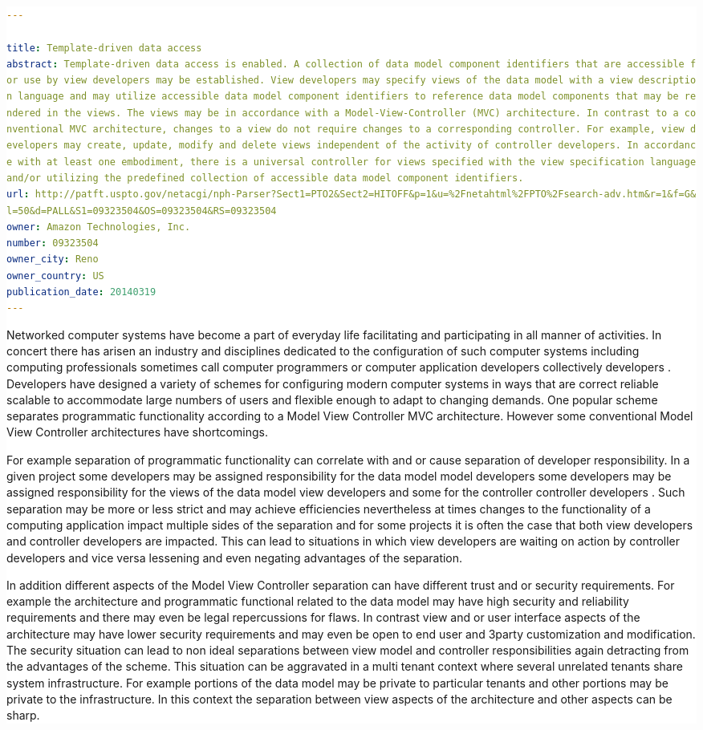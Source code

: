 ```yaml
---

title: Template-driven data access
abstract: Template-driven data access is enabled. A collection of data model component identifiers that are accessible for use by view developers may be established. View developers may specify views of the data model with a view description language and may utilize accessible data model component identifiers to reference data model components that may be rendered in the views. The views may be in accordance with a Model-View-Controller (MVC) architecture. In contrast to a conventional MVC architecture, changes to a view do not require changes to a corresponding controller. For example, view developers may create, update, modify and delete views independent of the activity of controller developers. In accordance with at least one embodiment, there is a universal controller for views specified with the view specification language and/or utilizing the predefined collection of accessible data model component identifiers.
url: http://patft.uspto.gov/netacgi/nph-Parser?Sect1=PTO2&Sect2=HITOFF&p=1&u=%2Fnetahtml%2FPTO%2Fsearch-adv.htm&r=1&f=G&l=50&d=PALL&S1=09323504&OS=09323504&RS=09323504
owner: Amazon Technologies, Inc.
number: 09323504
owner_city: Reno
owner_country: US
publication_date: 20140319
---
```

Networked computer systems have become a part of everyday life facilitating and participating in all manner of activities. In concert there has arisen an industry and disciplines dedicated to the configuration of such computer systems including computing professionals sometimes call computer programmers or computer application developers collectively developers . Developers have designed a variety of schemes for configuring modern computer systems in ways that are correct reliable scalable to accommodate large numbers of users and flexible enough to adapt to changing demands. One popular scheme separates programmatic functionality according to a Model View Controller MVC architecture. However some conventional Model View Controller architectures have shortcomings.

For example separation of programmatic functionality can correlate with and or cause separation of developer responsibility. In a given project some developers may be assigned responsibility for the data model model developers some developers may be assigned responsibility for the views of the data model view developers and some for the controller controller developers . Such separation may be more or less strict and may achieve efficiencies nevertheless at times changes to the functionality of a computing application impact multiple sides of the separation and for some projects it is often the case that both view developers and controller developers are impacted. This can lead to situations in which view developers are waiting on action by controller developers and vice versa lessening and even negating advantages of the separation.

In addition different aspects of the Model View Controller separation can have different trust and or security requirements. For example the architecture and programmatic functional related to the data model may have high security and reliability requirements and there may even be legal repercussions for flaws. In contrast view and or user interface aspects of the architecture may have lower security requirements and may even be open to end user and 3party customization and modification. The security situation can lead to non ideal separations between view model and controller responsibilities again detracting from the advantages of the scheme. This situation can be aggravated in a multi tenant context where several unrelated tenants share system infrastructure. For example portions of the data model may be private to particular tenants and other portions may be private to the infrastructure. In this context the separation between view aspects of the architecture and other aspects can be sharp.
